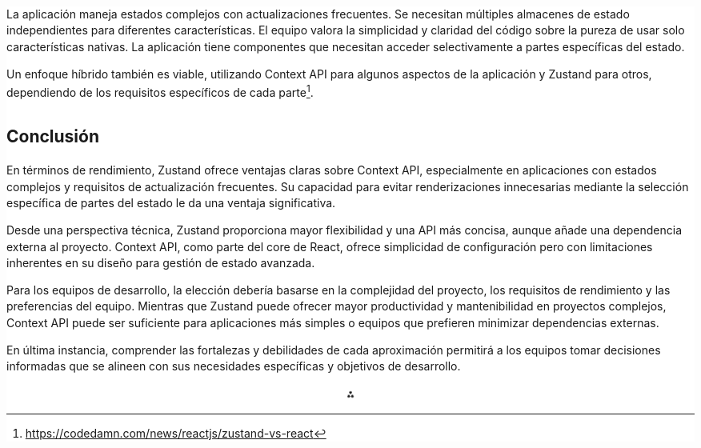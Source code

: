 La aplicación maneja estados complejos con actualizaciones frecuentes. Se necesitan múltiples almacenes de estado independientes para diferentes características. El equipo valora la simplicidad y claridad del código sobre la pureza de usar solo características nativas. La aplicación tiene componentes que necesitan acceder selectivamente a partes específicas del estado.

Un enfoque híbrido también es viable, utilizando Context API para algunos aspectos de la aplicación y Zustand para otros, dependiendo de los requisitos específicos de cada parte[^5].

## Conclusión

En términos de rendimiento, Zustand ofrece ventajas claras sobre Context API, especialmente en aplicaciones con estados complejos y requisitos de actualización frecuentes. Su capacidad para evitar renderizaciones innecesarias mediante la selección específica de partes del estado le da una ventaja significativa.

Desde una perspectiva técnica, Zustand proporciona mayor flexibilidad y una API más concisa, aunque añade una dependencia externa al proyecto. Context API, como parte del core de React, ofrece simplicidad de configuración pero con limitaciones inherentes en su diseño para gestión de estado avanzada.

Para los equipos de desarrollo, la elección debería basarse en la complejidad del proyecto, los requisitos de rendimiento y las preferencias del equipo. Mientras que Zustand puede ofrecer mayor productividad y mantenibilidad en proyectos complejos, Context API puede ser suficiente para aplicaciones más simples o equipos que prefieren minimizar dependencias externas.

En última instancia, comprender las fortalezas y debilidades de cada aproximación permitirá a los equipos tomar decisiones informadas que se alineen con sus necesidades específicas y objetivos de desarrollo.

<div style="text-align: center">⁂</div>

[^1]: https://www.wisp.blog/blog/do-i-need-zustand-if-im-already-using-context-api

[^2]: https://dev.to/franklin030601/usando-zustand-con-react-js-33le

[^3]: https://community.listopro.com/primeros-pasos-con-zustand/

[^4]: https://tkdodo.eu/blog/zustand-and-react-context

[^5]: https://codedamn.com/news/reactjs/zustand-vs-react

[^6]: https://localhorse.net/article/como-utilizar-zustand-en-react

[^7]: https://dev.to/shubhamtiwari909/react-context-api-vs-zustand-pki

[^8]: https://www.paradigmadigital.com/dev/domina-manejo-estados-react-zustand/

[^9]: https://es.stackoverflow.com/questions/599803/error-al-actualizar-estado-en-zustand-debido-al-modo-escricto-de-react

[^10]: https://javascript.plainenglish.io/zustand-better-than-reacts-context-f4224b94741f

[^11]: https://es.linkedin.com/posts/midudev_redux-vs-zustand-vs-react-context-ventajas-activity-7057087818950406145-gUno

[^12]: https://hogantechs.com/es/frontend-reaccionar-controlador-de-estado-maquina-zustand/

[^13]: https://www.youtube.com/watch?v=_v0SnUM98wM

[^14]: https://www.reddit.com/r/reactjs/comments/1ahe1he/now_learning_zustand_is_there_ever_a_situation/?tl=es-es

[^15]: https://dev.to/mspilari/state-management-in-react-context-api-vs-zustand-vs-redux-3ahk

[^16]: https://www.youtube.com/watch?v=oD3r09IL7vc

[^17]: https://www.campusmvp.es/recursos/post/react-4-alternativas-a-redux-que-debieras-conocer.aspx

[^18]: https://mirror.xyz/0xE5717ede08ba94e516b6706A6ccBE30D6DA5d80D/0kya5AJf8_-0bFX-suYqi9lBZD2ucrS8hHjg-JE3KC4

[^19]: https://johnserrano.co/blog/zustand-aprende-a-gestionar-tu-estado-en-react-una-alternativa-sencilla-a-redux

[^20]: https://www.youtube.com/watch?v=1JGuENMiwPA

[^21]: https://www.reddit.com/r/react/comments/1g6ci6n/when_to_use_store_zustand_vs_context_vs_redux/

[^22]: https://www.youtube.com/watch?v=1Fi4hK7L1ec

[^23]: https://www.reddit.com/r/reactjs/comments/1ahe1he/now_learning_zustand_is_there_ever_a_situation/?tl=es-419

[^24]: https://www.reddit.com/r/reactjs/comments/18vp097/downsides_to_zustand_react_query_at_scale/?tl=es-419

[^25]: https://platzi.com/clases/3219-react-redux-profesional/51180-diferencias-entre-redux-y-context/

[^26]: https://www.reddit.com/r/reactjs/comments/1itf0sz/has_it_sense_to_use_zustand_and_context_api_at/?tl=es-es

[^27]: https://ma.linkedin.com/posts/midudev_redux-vs-zustand-vs-react-context-ventajas-activity-7057087818950406145-gUno

[^28]: https://www.youtube.com/watch?v=p2wF2wRjcN0

[^29]: https://www.urianviera.com/reactjs/guia-completa-para-dominar-zustand-en-react

[^30]: https://www.reddit.com/r/reactjs/comments/riq9v6/i_chose_zustand_over_context_api_for_my_side/?tl=es-419

[^31]: https://www.reddit.com/r/react/comments/1g6ci6n/when_to_use_store_zustand_vs_context_vs_redux/?tl=es-es

[^32]: https://es.linkedin.com/pulse/redux-zustand-recoil-o-react-context-ailin-rutchle-fhdnf

[^33]: https://x.com/midudev/status/1651321978433810432

[^34]: https://www.linkedin.com/pulse/react-context-api-vs-zustand-redux-hexotix-2vaff

[^35]: https://www.linkedin.com/pulse/choosing-right-state-management-react-comparing-redux-bogosyan-xu3pe

